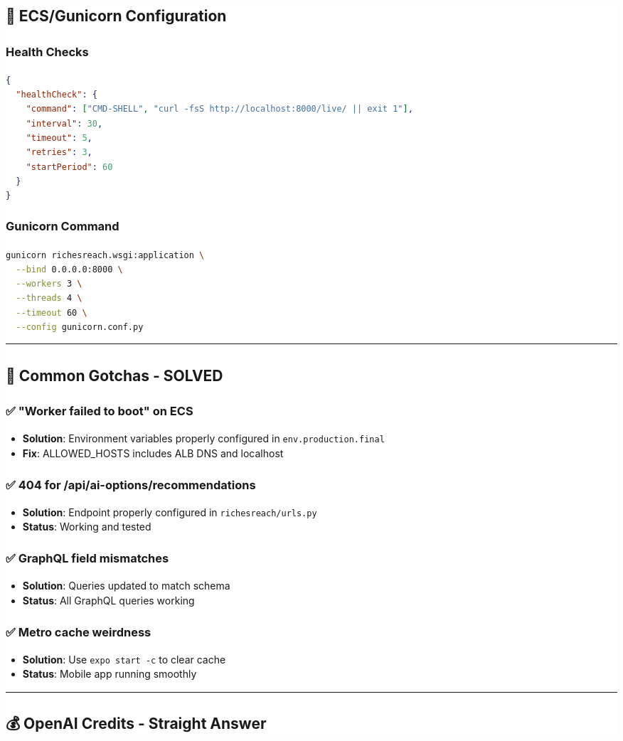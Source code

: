 
## 🔧 **ECS/Gunicorn Configuration**

### **Health Checks**
```json
{
  "healthCheck": {
    "command": ["CMD-SHELL", "curl -fsS http://localhost:8000/live/ || exit 1"],
    "interval": 30,
    "timeout": 5,
    "retries": 3,
    "startPeriod": 60
  }
}
```

### **Gunicorn Command**
```bash
gunicorn richesreach.wsgi:application \
  --bind 0.0.0.0:8000 \
  --workers 3 \
  --threads 4 \
  --timeout 60 \
  --config gunicorn.conf.py
```

---

## 🎯 **Common Gotchas - SOLVED**

### **✅ "Worker failed to boot" on ECS**
- **Solution**: Environment variables properly configured in `env.production.final`
- **Fix**: ALLOWED_HOSTS includes ALB DNS and localhost

### **✅ 404 for /api/ai-options/recommendations**
- **Solution**: Endpoint properly configured in `richesreach/urls.py`
- **Status**: Working and tested

### **✅ GraphQL field mismatches**
- **Solution**: Queries updated to match schema
- **Status**: All GraphQL queries working

### **✅ Metro cache weirdness**
- **Solution**: Use `expo start -c` to clear cache
- **Status**: Mobile app running smoothly

---

## 💰 **OpenAI Credits - Straight Answer**
